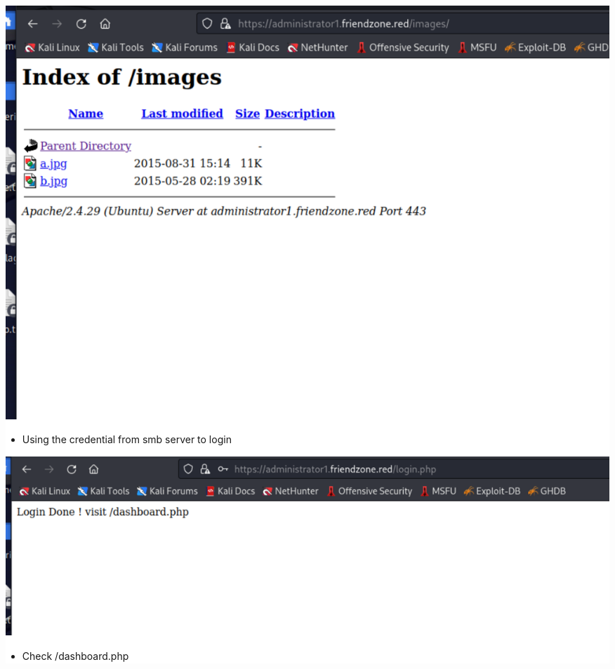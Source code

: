 ![](./IMG/16.png)
- Using the credential from smb server to login

![](./IMG/17.png)
- Check /dashboard.php
